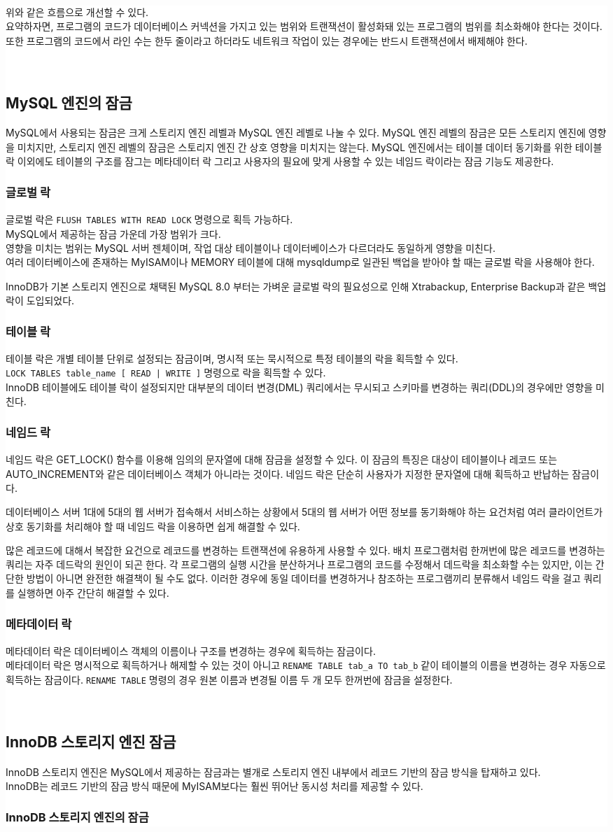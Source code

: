 위와 같은 흐름으로 개선할 수 있다.  
요약하자면, 프로그램의 코드가 데이터베이스 커넥션을 가지고 있는 범위와 트랜잭션이 활성화돼 있는 프로그램의 범위를 최소화해야 한다는 것이다.  
또한 프로그램의 코드에서 라인 수는 한두 줄이라고 하더라도 네트워크 작업이 있는 경우에는 반드시 트랜잭션에서 배제해야 한다.  

<br/>

## MySQL 엔진의 잠금

MySQL에서 사용되는 잠금은 크게 스토리지 엔진 레벨과 MySQL 엔진 레벨로 나눌 수 있다. MySQL 엔진 레벨의 잠금은 모든 스토리지 엔진에 영향을 미치지만, 스토리지 엔진 레벨의 잠금은 스토리지 엔진 간 상호 영향을 미치지는 않는다. MySQL 엔진에서는 테이블 데이터 동기화를 위한 테이블 락 이외에도 테이블의 구조를 잠그는 메타데이터 락 그리고 사용자의 필요에 맞게 사용할 수 있는 네임드 락이라는 잠금 기능도 제공한다.  

### 글로벌 락

글로벌 락은 ``FLUSH TABLES WITH READ LOCK`` 명령으로 획득 가능하다.  
MySQL에서 제공하는 잠금 가운데 가장 범위가 크다.  
영향을 미치는 범위는 MySQL 서버 젠체이며, 작업 대상 테이블이나 데이터베이스가 다르더라도 동일하게 영향을 미친다.  
여러 데이터베이스에 존재하는 MyISAM이나 MEMORY 테이블에 대해 mysqldump로 일관된 백업을 받아야 할 때는 글로벌 락을 사용해야 한다.  

InnoDB가 기본 스토리지 엔진으로 채택된 MySQL 8.0 부터는 가벼운 글로벌 락의 필요성으로 인해 Xtrabackup, Enterprise Backup과 같은 백업 락이 도입되었다.  

### 테이블 락

테이블 락은 개별 테이블 단위로 설정되는 잠금이며, 명시적 또는 묵시적으로 특정 테이블의 락을 획득할 수 있다.  
``LOCK TABLES table_name [ READ | WRITE ]`` 명령으로 락을 획득할 수 있다.  
InnoDB 테이블에도 테이블 락이 설정되지만 대부분의 데이터 변경(DML) 쿼리에서는 무시되고 스키마를 변경하는 쿼리(DDL)의 경우에만 영향을 미친다.  

### 네임드 락

네임드 락은 GET_LOCK() 함수를 이용해 임의의 문자열에 대해 잠금을 설정할 수 있다. 이 잠금의 특징은 대상이 테이블이나 레코드 또는 AUTO_INCREMENT와 같은 데이터베이스 객체가 아니라는 것이다. 네임드 락은 단순히 사용자가 지정한 문자열에 대해 획득하고 반납하는 잠금이다.  

데이터베이스 서버 1대에 5대의 웹 서버가 접속해서 서비스하는 상황에서 5대의 웹 서버가 어떤 정보를 동기화해야 하는 요건처럼 여러 클라이언트가 상호 동기화를 처리해야 할 때 네임드 락을 이용하면 쉽게 해결할 수 있다.  

많은 레코드에 대해서 복잡한 요건으로 레코드를 변경하는 트랜잭션에 유용하게 사용할 수 있다. 배치 프로그램처럼 한꺼번에 많은 레코드를 변경하는 쿼리는 자주 데드락의 원인이 되곤 한다. 각 프로그램의 실행 시간을 분산하거나 프로그램의 코드를 수정해서 데드락을 최소화할 수는 있지만, 이는 간단한 방법이 아니면 완전한 해결책이 될 수도 없다. 이러한 경우에 동일 데이터를 변경하거나 참조하는 프로그램끼리 분류해서 네임드 락을 걸고 쿼리를 실행하면 아주 간단히 해결할 수 있다.  

### 메타데이터 락

메타데이터 락은 데이터베이스 객체의 이름이나 구조를 변경하는 경우에 획득하는 잠금이다.  
메타데이터 락은 명시적으로 획득하거나 해제할 수 있는 것이 아니고 ``RENAME TABLE tab_a TO tab_b`` 같이 테이블의 이름을 변경하는 경우 자동으로 획득하는 잠금이다. ``RENAME TABLE`` 명령의 경우 원본 이름과 변경될 이름 두 개 모두 한꺼번에 잠금을 설정한다.  

<br/>

## InnoDB 스토리지 엔진 잠금

InnoDB 스토리지 엔진은 MySQL에서 제공하는 잠금과는 별개로 스토리지 엔진 내부에서 레코드 기반의 잠금 방식을 탑재하고 있다.  
InnoDB는 레코드 기반의 잠금 방식 때문에 MyISAM보다는 훨씬 뛰어난 동시성 처리를 제공할 수 있다.  

### InnoDB 스토리지 엔진의 잠금

